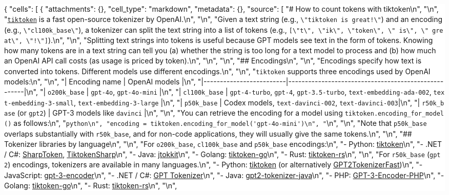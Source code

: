 {
"cells": [
{
"attachments": {},
"cell_type": "markdown",
"metadata": {},
"source": [
"# How to count tokens with tiktoken\n",
"\n",
"[`tiktoken`](https://github.com/openai/tiktoken/blob/main/README.md) is a fast open-source tokenizer by OpenAI.\n",
"\n",
"Given a text string (e.g., `\"tiktoken is great!\"`) and an encoding (e.g., `\"cl100k_base\"`), a tokenizer can split the text string into a list of tokens (e.g., `[\"t\", \"ik\", \"token\", \" is\", \" great\", \"!\"]`).\n",
"\n",
"Splitting text strings into tokens is useful because GPT models see text in the form of tokens. Knowing how many tokens are in a text string can tell you (a) whether the string is too long for a text model to process and (b) how much an OpenAI API call costs (as usage is priced by token).\n",
"\n",
"\n",
"## Encodings\n",
"\n",
"Encodings specify how text is converted into tokens. Different models use different encodings.\n",
"\n",
"`tiktoken` supports three encodings used by OpenAI models:\n",
"\n",
"| Encoding name | OpenAI models |\n",
"|-------------------------|-----------------------------------------------------|\n",
"| `o200k_base` | `gpt-4o`, `gpt-4o-mini` |\n",
"| `cl100k_base` | `gpt-4-turbo`, `gpt-4`, `gpt-3.5-turbo`, `text-embedding-ada-002`, `text-embedding-3-small`, `text-embedding-3-large` |\n",
"| `p50k_base` | Codex models, `text-davinci-002`, `text-davinci-003`|\n",
"| `r50k_base` (or `gpt2`) | GPT-3 models like `davinci` |\n",
"\n",
"You can retrieve the encoding for a model using `tiktoken.encoding_for_model()` as follows:\n",
"`python\n",
    "encoding = tiktoken.encoding_for_model('gpt-4o-mini')\n",
    "`\n",
"\n",
"Note that `p50k_base` overlaps substantially with `r50k_base`, and for non-code applications, they will usually give the same tokens.\n",
"\n",
"## Tokenizer libraries by language\n",
"\n",
"For `o200k_base`, `cl100k_base` and `p50k_base` encodings:\n",
"- Python: [tiktoken](https://github.com/openai/tiktoken/blob/main/README.md)\n",
"- .NET / C#: [SharpToken](https://github.com/dmitry-brazhenko/SharpToken), [TiktokenSharp](https://github.com/aiqinxuancai/TiktokenSharp)\n",
"- Java: [jtokkit](https://github.com/knuddelsgmbh/jtokkit)\n",
"- Golang: [tiktoken-go](https://github.com/pkoukk/tiktoken-go)\n",
"- Rust: [tiktoken-rs](https://github.com/zurawiki/tiktoken-rs)\n",
"\n",
"For `r50k_base` (`gpt2`) encodings, tokenizers are available in many languages.\n",
"- Python: [tiktoken](https://github.com/openai/tiktoken/blob/main/README.md) (or alternatively [GPT2TokenizerFast](https://huggingface.co/docs/transformers/model_doc/gpt2#transformers.GPT2TokenizerFast))\n",
"- JavaScript: [gpt-3-encoder](https://www.npmjs.com/package/gpt-3-encoder)\n",
"- .NET / C#: [GPT Tokenizer](https://github.com/dluc/openai-tools)\n",
"- Java: [gpt2-tokenizer-java](https://github.com/hyunwoongko/gpt2-tokenizer-java)\n",
"- PHP: [GPT-3-Encoder-PHP](https://github.com/CodeRevolutionPlugins/GPT-3-Encoder-PHP)\n",
"- Golang: [tiktoken-go](https://github.com/pkoukk/tiktoken-go)\n",
"- Rust: [tiktoken-rs](https://github.com/zurawiki/tiktoken-rs)\n",
"\n",